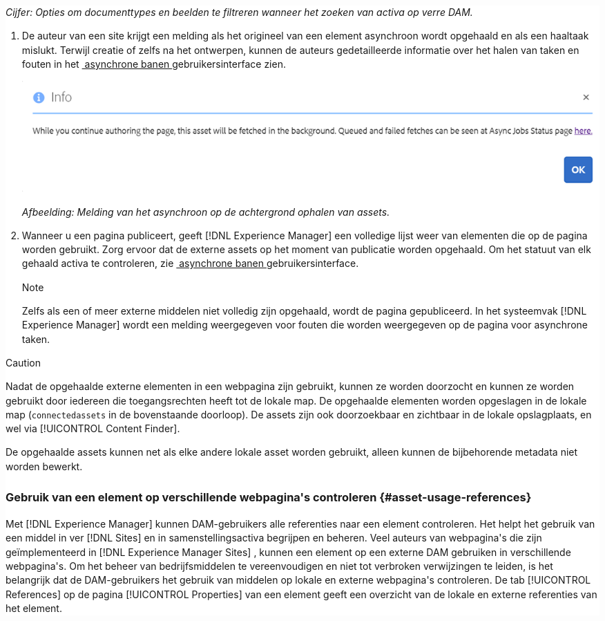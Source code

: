    *Cijfer: Opties om documenttypes en beelden te filtreren wanneer het zoeken van activa op verre DAM.*

1. De auteur van een site krijgt een melding als het origineel van een element asynchroon wordt opgehaald en als een haaltaak mislukt. Terwijl creatie of zelfs na het ontwerpen, kunnen de auteurs gedetailleerde informatie over het halen van taken en fouten in het [&#x200B; asynchrone banen &#x200B;](/help/operations/asynchronous-jobs.md) gebruikersinterface zien.

   ![Melding van het asynchroon op de achtergrond ophalen van assets.](assets/assets_async_transfer_fails.png)

   *Afbeelding: Melding van het asynchroon op de achtergrond ophalen van assets.*

1. Wanneer u een pagina publiceert, geeft [!DNL Experience Manager] een volledige lijst weer van elementen die op de pagina worden gebruikt. Zorg ervoor dat de externe assets op het moment van publicatie worden opgehaald. Om het statuut van elk gehaald activa te controleren, zie [&#x200B; asynchrone banen &#x200B;](/help/operations/asynchronous-jobs.md) gebruikersinterface.

   >[!NOTE]
   >
   >Zelfs als een of meer externe middelen niet volledig zijn opgehaald, wordt de pagina gepubliceerd. In het systeemvak [!DNL Experience Manager] wordt een melding weergegeven voor fouten die worden weergegeven op de pagina voor asynchrone taken.

>[!CAUTION]
>
>Nadat de opgehaalde externe elementen in een webpagina zijn gebruikt, kunnen ze worden doorzocht en kunnen ze worden gebruikt door iedereen die toegangsrechten heeft tot de lokale map. De opgehaalde elementen worden opgeslagen in de lokale map (`connectedassets` in de bovenstaande doorloop). De assets zijn ook doorzoekbaar en zichtbaar in de lokale opslagplaats, en wel via [!UICONTROL Content Finder].

De opgehaalde assets kunnen net als elke andere lokale asset worden gebruikt, alleen kunnen de bijbehorende metadata niet worden bewerkt.

### Gebruik van een element op verschillende webpagina&#39;s controleren {#asset-usage-references}

Met [!DNL Experience Manager] kunnen DAM-gebruikers alle referenties naar een element controleren. Het helpt het gebruik van een middel in ver [!DNL Sites] en in samenstellingsactiva begrijpen en beheren. Veel auteurs van webpagina&#39;s die zijn geïmplementeerd in [!DNL Experience Manager Sites] , kunnen een element op een externe DAM gebruiken in verschillende webpagina&#39;s. Om het beheer van bedrijfsmiddelen te vereenvoudigen en niet tot verbroken verwijzingen te leiden, is het belangrijk dat de DAM-gebruikers het gebruik van middelen op lokale en externe webpagina&#39;s controleren. De tab [!UICONTROL References] op de pagina [!UICONTROL Properties] van een element geeft een overzicht van de lokale en externe referenties van het element.
